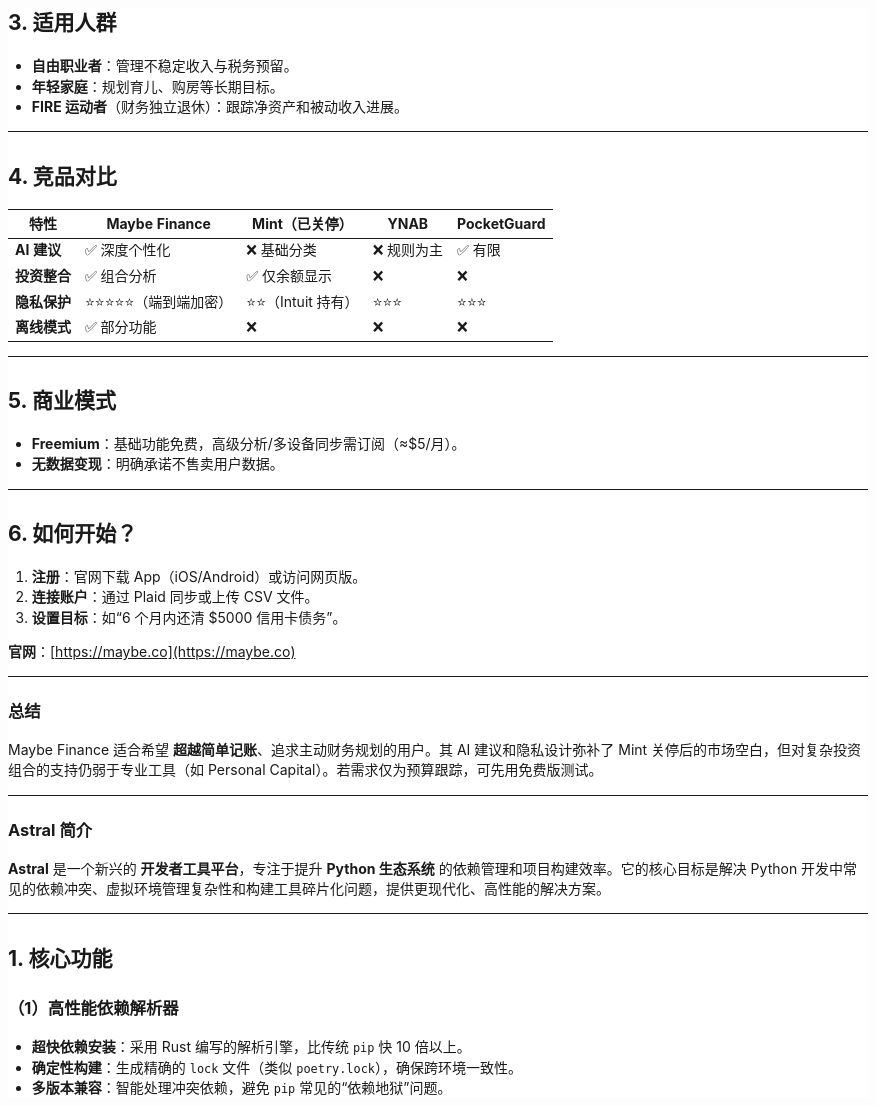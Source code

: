 
## **3. 适用人群**
- **自由职业者**：管理不稳定收入与税务预留。
- **年轻家庭**：规划育儿、购房等长期目标。
- **FIRE 运动者**（财务独立退休）：跟踪净资产和被动收入进展。

---

## **4. 竞品对比**
| 特性                | Maybe Finance     | Mint（已关停）    | YNAB             | PocketGuard      |
|---------------------|-------------------|-------------------|------------------|------------------|
| **AI 建议**          | ✅ 深度个性化      | ❌ 基础分类        | ❌ 规则为主       | ✅ 有限           |
| **投资整合**         | ✅ 组合分析        | ✅ 仅余额显示      | ❌                | ❌                |
| **隐私保护**         | ⭐⭐⭐⭐⭐（端到端加密）| ⭐⭐（Intuit 持有）| ⭐⭐⭐              | ⭐⭐⭐              |
| **离线模式**         | ✅ 部分功能        | ❌                 | ❌                | ❌                |

---

## **5. 商业模式**
- **Freemium**：基础功能免费，高级分析/多设备同步需订阅（≈$5/月）。
- **无数据变现**：明确承诺不售卖用户数据。

---

## **6. 如何开始？**
1. **注册**：官网下载 App（iOS/Android）或访问网页版。
2. **连接账户**：通过 Plaid 同步或上传 CSV 文件。
3. **设置目标**：如“6 个月内还清 $5000 信用卡债务”。

**官网**：[https://maybe.co](https://maybe.co)

---

### **总结**
Maybe Finance 适合希望 **超越简单记账**、追求主动财务规划的用户。其 AI 建议和隐私设计弥补了 Mint 关停后的市场空白，但对复杂投资组合的支持仍弱于专业工具（如 Personal Capital）。若需求仅为预算跟踪，可先用免费版测试。

---

### **Astral 简介**
**Astral** 是一个新兴的 **开发者工具平台**，专注于提升 **Python 生态系统** 的依赖管理和项目构建效率。它的核心目标是解决 Python 开发中常见的依赖冲突、虚拟环境管理复杂性和构建工具碎片化问题，提供更现代化、高性能的解决方案。

---

## **1. 核心功能**
### **（1）高性能依赖解析器**
- **超快依赖安装**：采用 Rust 编写的解析引擎，比传统 `pip` 快 10 倍以上。
- **确定性构建**：生成精确的 `lock` 文件（类似 `poetry.lock`），确保跨环境一致性。
- **多版本兼容**：智能处理冲突依赖，避免 `pip` 常见的“依赖地狱”问题。
